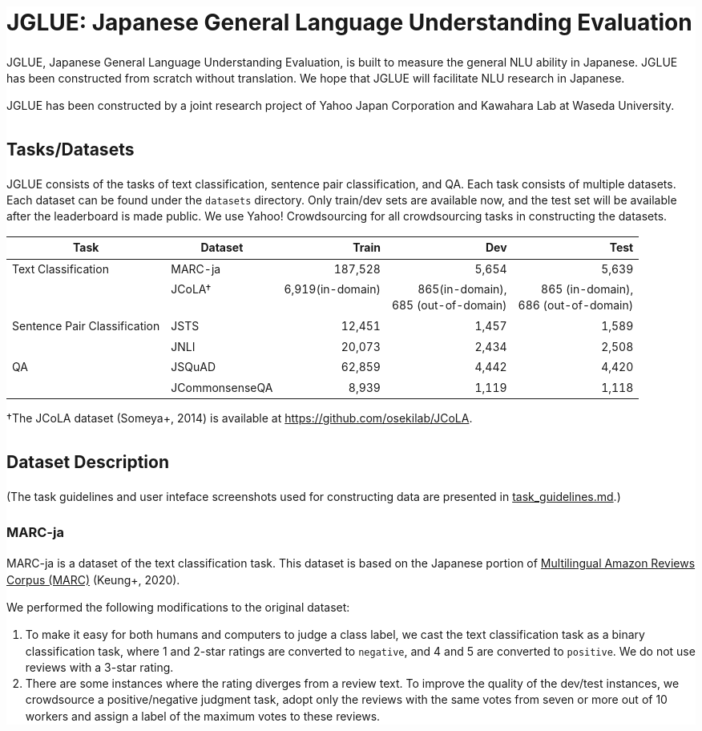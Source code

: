 # JGLUE: Japanese General Language Understanding Evaluation

JGLUE, Japanese General Language Understanding Evaluation, is built to measure the general NLU ability in Japanese.
JGLUE has been constructed from scratch without translation.
We hope that JGLUE will facilitate NLU research in Japanese.

JGLUE has been constructed by a joint research project of Yahoo Japan Corporation and Kawahara Lab at Waseda University. 

## Tasks/Datasets

JGLUE consists of the tasks of text classification, sentence pair classification, and QA. Each task consists of
multiple datasets. Each dataset can be found under the `datasets` directory. Only train/dev sets are available now, and the test set will be available after the leaderboard is made public. We use Yahoo! Crowdsourcing for all crowdsourcing tasks in constructing the datasets.

|Task|Dataset|Train|Dev|Test|
|----|-------|----:|--:|---:|
|Text Classification|MARC-ja|187,528|5,654|5,639|
||JCoLA&dagger;|6,919(in-domain)|865(in-domain),<br>685 (out-of-domain)|865 (in-domain),<br>686 (out-of-domain)|
|Sentence Pair Classification|JSTS|12,451|1,457|1,589|
||JNLI|20,073|2,434|2,508|
|QA|JSQuAD|62,859|4,442|4,420|
||JCommonsenseQA|8,939|1,119|1,118|

&dagger;The JCoLA dataset (Someya+, 2014) is available at https://github.com/osekilab/JCoLA.

## Dataset Description

(The task guidelines and user inteface screenshots used for constructing data are presented in [task_guidelines.md](./task_guidelines.md).)

### MARC-ja

MARC-ja is a dataset of the text classification task. This dataset is based on the Japanese portion of [Multilingual Amazon Reviews Corpus (MARC)](https://docs.opendata.aws/amazon-reviews-ml/readme.html) (Keung+, 2020). 

We performed the following modifications to the original dataset:

1. To make it easy for both humans and computers to judge a class label, we cast the text classification task as a binary classification task, where 1 and 2-star ratings are converted to `negative`, and 4 and 5 are converted to `positive`. We do not use reviews with a 3-star rating.
2. There are some instances where the rating diverges from a review text. To improve the quality of the dev/test instances, we crowdsource a positive/negative judgment task, adopt only the reviews with the same votes from seven or more out of 10 workers and assign a label of the maximum votes to these reviews.
